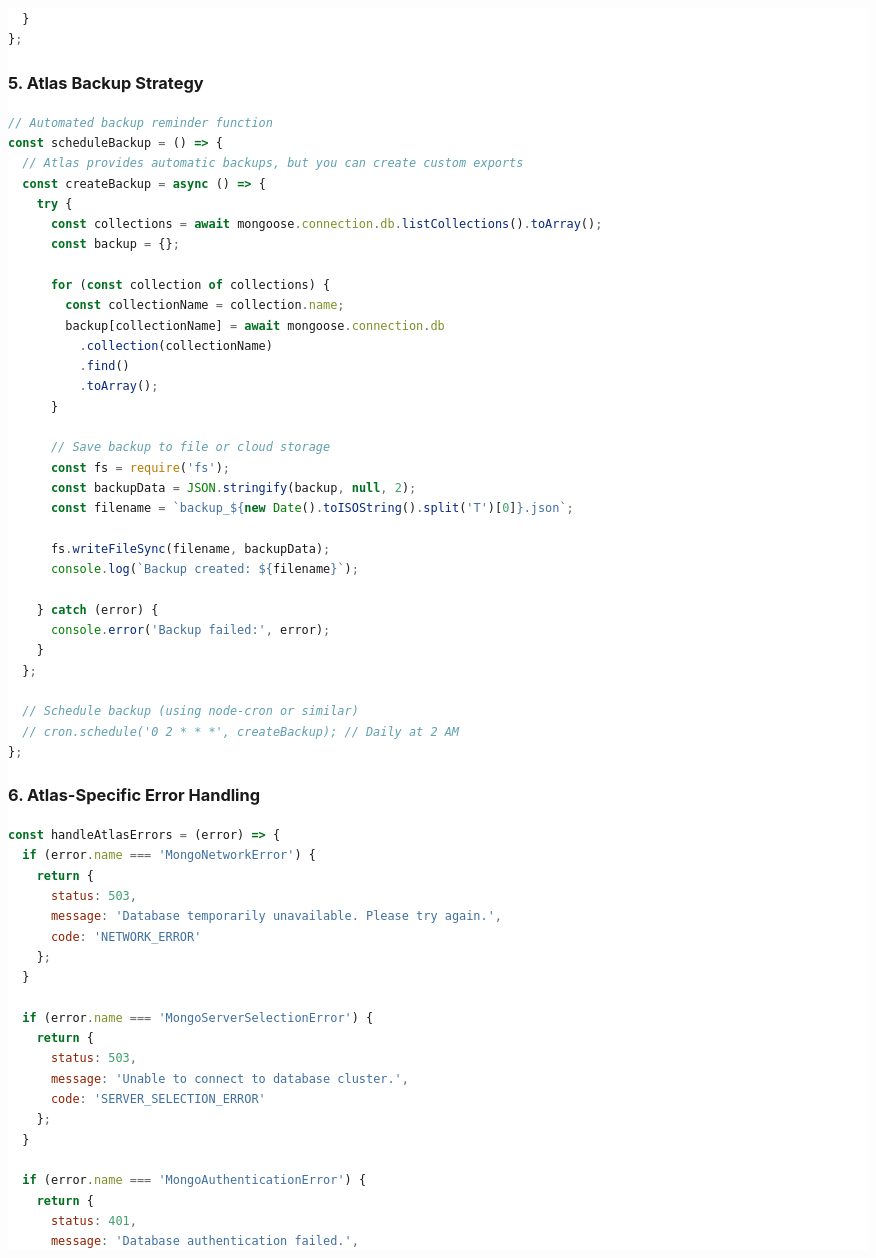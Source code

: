 ```javascript
  }
};
```

### 5. Atlas Backup Strategy
```javascript
// Automated backup reminder function
const scheduleBackup = () => {
  // Atlas provides automatic backups, but you can create custom exports
  const createBackup = async () => {
    try {
      const collections = await mongoose.connection.db.listCollections().toArray();
      const backup = {};
      
      for (const collection of collections) {
        const collectionName = collection.name;
        backup[collectionName] = await mongoose.connection.db
          .collection(collectionName)
          .find()
          .toArray();
      }
      
      // Save backup to file or cloud storage
      const fs = require('fs');
      const backupData = JSON.stringify(backup, null, 2);
      const filename = `backup_${new Date().toISOString().split('T')[0]}.json`;
      
      fs.writeFileSync(filename, backupData);
      console.log(`Backup created: ${filename}`);
      
    } catch (error) {
      console.error('Backup failed:', error);
    }
  };
  
  // Schedule backup (using node-cron or similar)
  // cron.schedule('0 2 * * *', createBackup); // Daily at 2 AM
};
```

### 6. Atlas-Specific Error Handling
```javascript
const handleAtlasErrors = (error) => {
  if (error.name === 'MongoNetworkError') {
    return {
      status: 503,
      message: 'Database temporarily unavailable. Please try again.',
      code: 'NETWORK_ERROR'
    };
  }
  
  if (error.name === 'MongoServerSelectionError') {
    return {
      status: 503,
      message: 'Unable to connect to database cluster.',
      code: 'SERVER_SELECTION_ERROR'
    };
  }
  
  if (error.name === 'MongoAuthenticationError') {
    return {
      status: 401,
      message: 'Database authentication failed.',
```